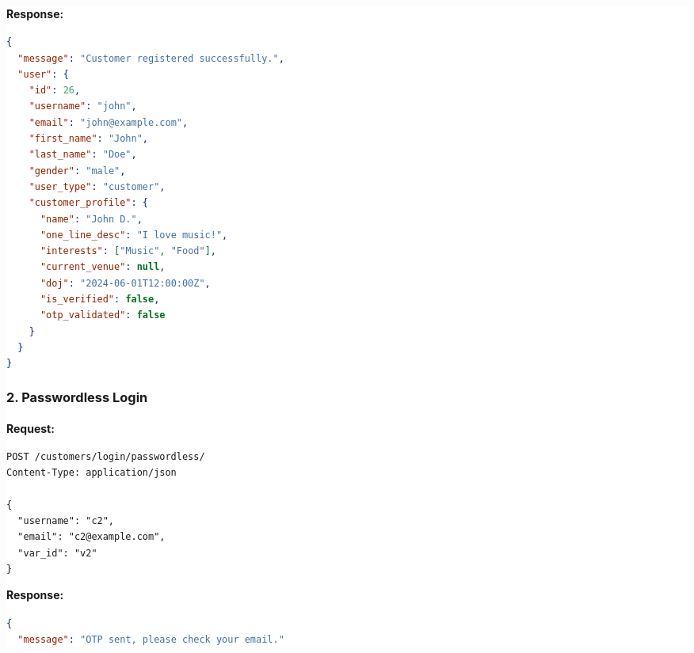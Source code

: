 ```http
```

**Response:**
```json
{
  "message": "Customer registered successfully.",
  "user": {
    "id": 26,
    "username": "john",
    "email": "john@example.com",
    "first_name": "John",
    "last_name": "Doe",
    "gender": "male",
    "user_type": "customer",
    "customer_profile": {
      "name": "John D.",
      "one_line_desc": "I love music!",
      "interests": ["Music", "Food"],
      "current_venue": null,
      "doj": "2024-06-01T12:00:00Z",
      "is_verified": false,
      "otp_validated": false
    }
  }
}
```

### 2. Passwordless Login

**Request:**
```http
POST /customers/login/passwordless/
Content-Type: application/json

{
  "username": "c2",
  "email": "c2@example.com",
  "var_id": "v2"
}
```

**Response:**
```json
{
  "message": "OTP sent, please check your email."
